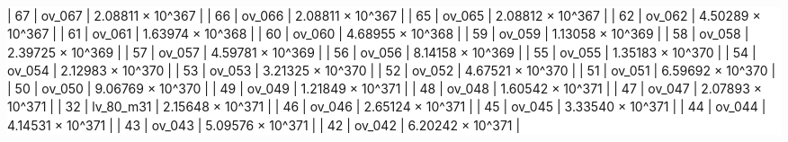 | 67 | ov_067 | 2.08811 × 10^367 |
| 66 | ov_066 | 2.08811 × 10^367 |
| 65 | ov_065 | 2.08812 × 10^367 |
| 62 | ov_062 | 4.50289 × 10^367 |
| 61 | ov_061 | 1.63974 × 10^368 |
| 60 | ov_060 | 4.68955 × 10^368 |
| 59 | ov_059 | 1.13058 × 10^369 |
| 58 | ov_058 | 2.39725 × 10^369 |
| 57 | ov_057 | 4.59781 × 10^369 |
| 56 | ov_056 | 8.14158 × 10^369 |
| 55 | ov_055 | 1.35183 × 10^370 |
| 54 | ov_054 | 2.12983 × 10^370 |
| 53 | ov_053 | 3.21325 × 10^370 |
| 52 | ov_052 | 4.67521 × 10^370 |
| 51 | ov_051 | 6.59692 × 10^370 |
| 50 | ov_050 | 9.06769 × 10^370 |
| 49 | ov_049 | 1.21849 × 10^371 |
| 48 | ov_048 | 1.60542 × 10^371 |
| 47 | ov_047 | 2.07893 × 10^371 |
| 32 | lv_80_m31 | 2.15648 × 10^371 |
| 46 | ov_046 | 2.65124 × 10^371 |
| 45 | ov_045 | 3.33540 × 10^371 |
| 44 | ov_044 | 4.14531 × 10^371 |
| 43 | ov_043 | 5.09576 × 10^371 |
| 42 | ov_042 | 6.20242 × 10^371 |
